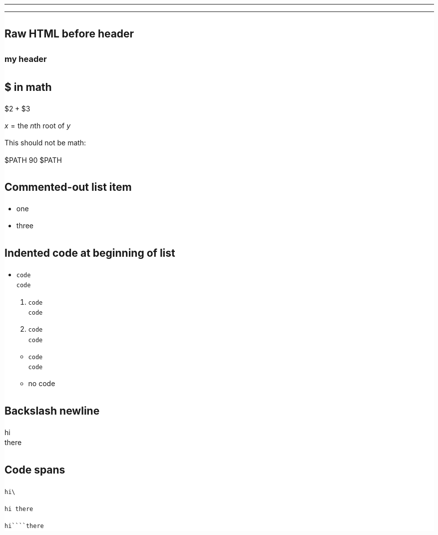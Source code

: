 * * * * *  

-- - -- -- -  

## Raw HTML before header

<a></a>

### my header

## $ in math

$\$2 + \$3$

$x = \text{the $n$th root of $y$}$

This should not be math:

$PATH 90 $PATH

## Commented-out list item

- one

- three

## Indented code at beginning of list

-     code
      code

  1.     code
         code

  12345678.     code
                code

  -     code
        code

  - no code

## Backslash newline

hi\
there

## Code spans

`hi\`

`hi
there`

`` hi````there ``
